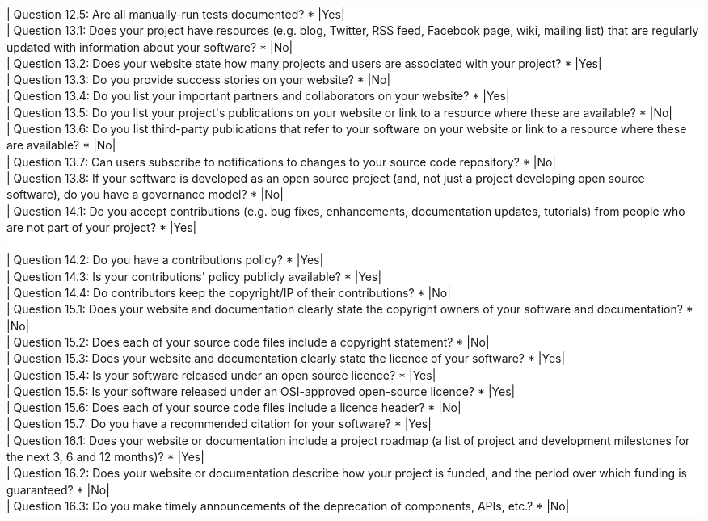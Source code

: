 | Question 12.5: Are all manually-run tests documented? * |Yes|<br>
| Question 13.1: Does your project have resources (e.g. blog, Twitter, RSS feed, Facebook page, wiki, mailing list) that are regularly updated with information about your software? * |No|<br>
| Question 13.2: Does your website state how many projects and users are associated with your project? * |Yes|<br>
| Question 13.3: Do you provide success stories on your website? * |No|<br>
| Question 13.4: Do you list your important partners and collaborators on your website? * |Yes| <br>
| Question 13.5: Do you list your project's publications on your website or link to a resource where these are available? * |No|<br>
| Question 13.6: Do you list third-party publications that refer to your software on your website or link to a resource where these are available? * |No|<br>
| Question 13.7: Can users subscribe to notifications to changes to your source code repository? * |No|<br>
| Question 13.8: If your software is developed as an open source project (and, not just a project developing open source software), do you have a governance model? * |No|<br>
| Question 14.1: Do you accept contributions (e.g. bug fixes, enhancements, documentation updates, tutorials) from people who are not part of your project? * |Yes|<br><br>
| Question 14.2: Do you have a contributions policy? * |Yes|<br>
| Question 14.3: Is your contributions' policy publicly available? * |Yes|<br>
| Question 14.4: Do contributors keep the copyright/IP of their contributions? * |No|<br>
| Question 15.1: Does your website and documentation clearly state the copyright owners of your software and documentation? * |No|<br>
| Question 15.2: Does each of your source code files include a copyright statement? * |No|<br>
| Question 15.3: Does your website and documentation clearly state the licence of your software? * |Yes|<br>
| Question 15.4: Is your software released under an open source licence? * |Yes|<br>
| Question 15.5: Is your software released under an OSI-approved open-source licence? * |Yes|<br>
| Question 15.6: Does each of your source code files include a licence header? * |No|<br>
| Question 15.7: Do you have a recommended citation for your software? * |Yes|<br>
| Question 16.1: Does your website or documentation include a project roadmap (a list of project and development milestones for the next 3, 6 and 12 months)? * |Yes|<br>
| Question 16.2: Does your website or documentation describe how your project is funded, and the period over which funding is guaranteed? * |No|<br>
| Question 16.3: Do you make timely announcements of the deprecation of components, APIs, etc.? * |No|<br>
